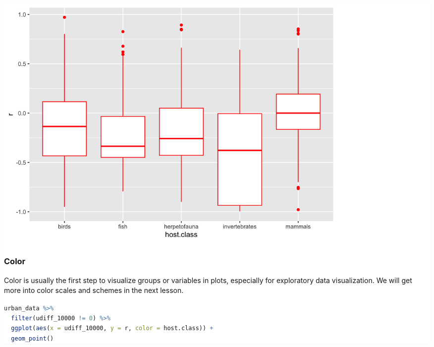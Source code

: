 <img src="data-visualization-ggplot_files/figure-html/unnamed-chunk-20-1.png" width="672" />

### Color

Color is usually the first step to visualize groups or variables in plots, especially for exploratory data visualization. We will get more into color scales and schemes in the next lesson.


``` r
urban_data %>%
  filter(udiff_10000 != 0) %>%
  ggplot(aes(x = udiff_10000, y = r, color = host.class)) +
  geom_point() 
```
